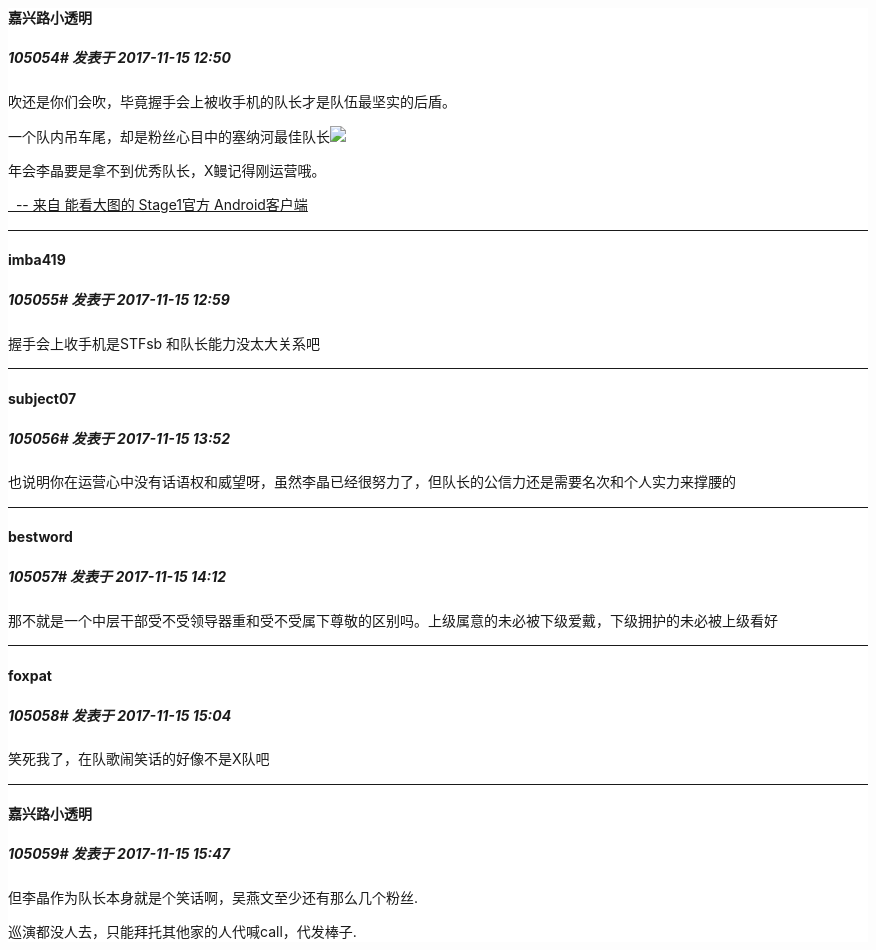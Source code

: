 ####  嘉兴路小透明  
##### 105054#       发表于 2017-11-15 12:50


吹还是你们会吹，毕竟握手会上被收手机的队长才是队伍最坚实的后盾。

一个队内吊车尾，却是粉丝心目中的塞纳河最佳队长<img src="https://static.saraba1st.com/image/smiley/face2017/033.png" referrerpolicy="no-referrer">

年会李晶要是拿不到优秀队长，X鳗记得刚运营哦。

[  -- 来自 能看大图的 Stage1官方 Android客户端](https://www.coolapk.com/apk/140634)


*****

####  imba419  
##### 105055#       发表于 2017-11-15 12:59


握手会上收手机是STFsb 和队长能力没太大关系吧


*****

####  subject07  
##### 105056#       发表于 2017-11-15 13:52


也说明你在运营心中没有话语权和威望呀，虽然李晶已经很努力了，但队长的公信力还是需要名次和个人实力来撑腰的


*****

####  bestword  
##### 105057#       发表于 2017-11-15 14:12


那不就是一个中层干部受不受领导器重和受不受属下尊敬的区别吗。上级属意的未必被下级爱戴，下级拥护的未必被上级看好


*****

####  foxpat  
##### 105058#       发表于 2017-11-15 15:04


笑死我了，在队歌闹笑话的好像不是X队吧


*****

####  嘉兴路小透明  
##### 105059#       发表于 2017-11-15 15:47


但李晶作为队长本身就是个笑话啊，吴燕文至少还有那么几个粉丝.


巡演都没人去，只能拜托其他家的人代喊call，代发棒子.
